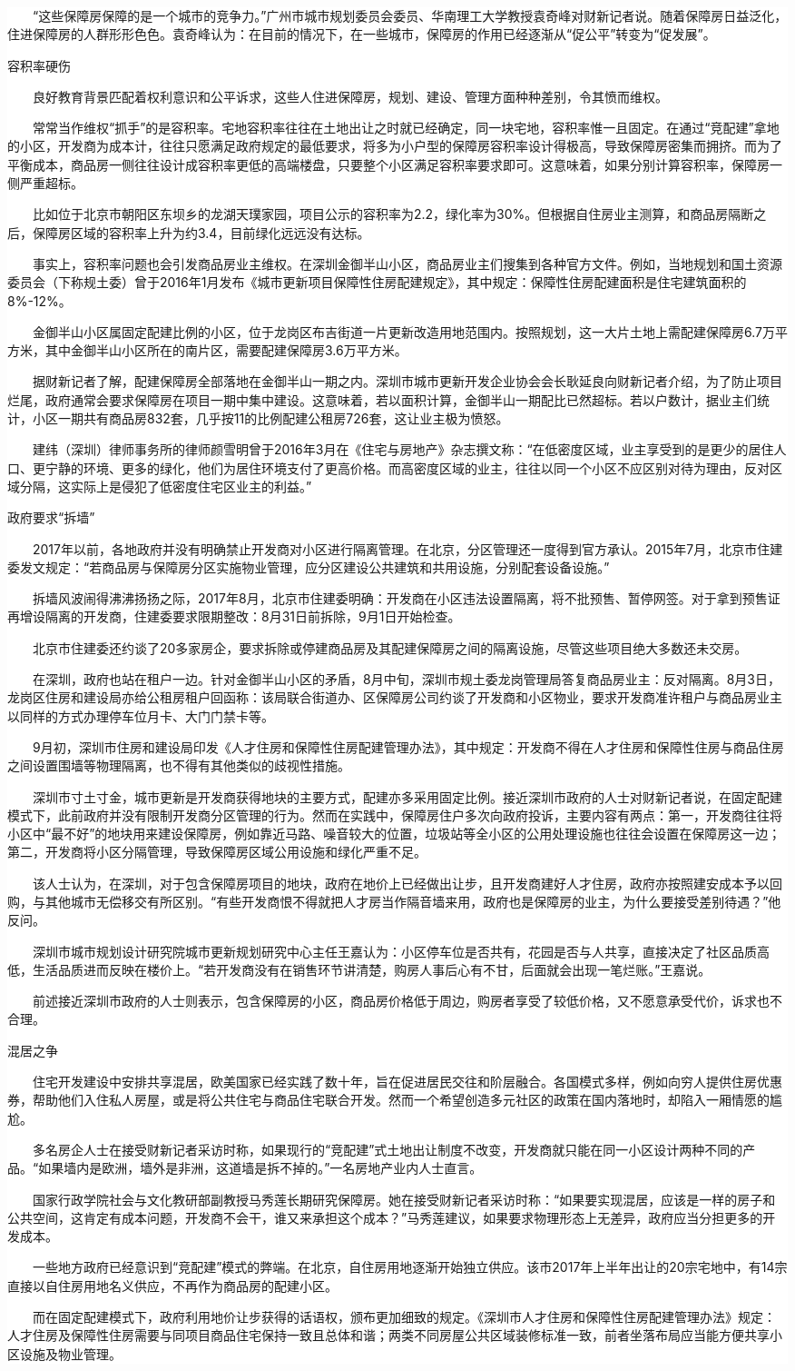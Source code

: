 　　“这些保障房保障的是一个城市的竞争力。”广州市城市规划委员会委员、华南理工大学教授袁奇峰对财新记者说。随着保障房日益泛化，住进保障房的人群形形色色。袁奇峰认为：在目前的情况下，在一些城市，保障房的作用已经逐渐从“促公平”转变为“促发展”。

容积率硬伤

　　良好教育背景匹配着权利意识和公平诉求，这些人住进保障房，规划、建设、管理方面种种差别，令其愤而维权。

　　常常当作维权“抓手”的是容积率。宅地容积率往往在土地出让之时就已经确定，同一块宅地，容积率惟一且固定。在通过“竞配建”拿地的小区，开发商为成本计，往往只愿满足政府规定的最低要求，将多为小户型的保障房容积率设计得极高，导致保障房密集而拥挤。而为了平衡成本，商品房一侧往往设计成容积率更低的高端楼盘，只要整个小区满足容积率要求即可。这意味着，如果分别计算容积率，保障房一侧严重超标。

　　比如位于北京市朝阳区东坝乡的龙湖天璞家园，项目公示的容积率为2.2，绿化率为30%。但根据自住房业主测算，和商品房隔断之后，保障房区域的容积率上升为约3.4，目前绿化远远没有达标。

　　事实上，容积率问题也会引发商品房业主维权。在深圳金御半山小区，商品房业主们搜集到各种官方文件。例如，当地规划和国土资源委员会（下称规土委）曾于2016年1月发布《城市更新项目保障性住房配建规定》，其中规定：保障性住房配建面积是住宅建筑面积的8%-12%。

　　金御半山小区属固定配建比例的小区，位于龙岗区布吉街道一片更新改造用地范围内。按照规划，这一大片土地上需配建保障房6.7万平方米，其中金御半山小区所在的南片区，需要配建保障房3.6万平方米。

　　据财新记者了解，配建保障房全部落地在金御半山一期之内。深圳市城市更新开发企业协会会长耿延良向财新记者介绍，为了防止项目烂尾，政府通常会要求保障房在项目一期中集中建设。这意味着，若以面积计算，金御半山一期配比已然超标。若以户数计，据业主们统计，小区一期共有商品房832套，几乎按11的比例配建公租房726套，这让业主极为愤怒。

　　建纬（深圳）律师事务所的律师颜雪明曾于2016年3月在《住宅与房地产》杂志撰文称：“在低密度区域，业主享受到的是更少的居住人口、更宁静的环境、更多的绿化，他们为居住环境支付了更高价格。而高密度区域的业主，往往以同一个小区不应区别对待为理由，反对区域分隔，这实际上是侵犯了低密度住宅区业主的利益。”

政府要求“拆墙”

　　2017年以前，各地政府并没有明确禁止开发商对小区进行隔离管理。在北京，分区管理还一度得到官方承认。2015年7月，北京市住建委发文规定：“若商品房与保障房分区实施物业管理，应分区建设公共建筑和共用设施，分别配套设备设施。”

　　拆墙风波闹得沸沸扬扬之际，2017年8月，北京市住建委明确：开发商在小区违法设置隔离，将不批预售、暂停网签。对于拿到预售证再增设隔离的开发商，住建委要求限期整改：8月31日前拆除，9月1日开始检查。

　　北京市住建委还约谈了20多家房企，要求拆除或停建商品房及其配建保障房之间的隔离设施，尽管这些项目绝大多数还未交房。

　　在深圳，政府也站在租户一边。针对金御半山小区的矛盾，8月中旬，深圳市规土委龙岗管理局答复商品房业主：反对隔离。8月3日，龙岗区住房和建设局亦给公租房租户回函称：该局联合街道办、区保障房公司约谈了开发商和小区物业，要求开发商准许租户与商品房业主以同样的方式办理停车位月卡、大门门禁卡等。

　　9月初，深圳市住房和建设局印发《人才住房和保障性住房配建管理办法》，其中规定：开发商不得在人才住房和保障性住房与商品住房之间设置围墙等物理隔离，也不得有其他类似的歧视性措施。

　　深圳市寸土寸金，城市更新是开发商获得地块的主要方式，配建亦多采用固定比例。接近深圳市政府的人士对财新记者说，在固定配建模式下，此前政府并没有限制开发商分区管理的行为。然而在实践中，保障房住户多次向政府投诉，主要内容有两点：第一，开发商往往将小区中“最不好”的地块用来建设保障房，例如靠近马路、噪音较大的位置，垃圾站等全小区的公用处理设施也往往会设置在保障房这一边；第二，开发商将小区分隔管理，导致保障房区域公用设施和绿化严重不足。

　　该人士认为，在深圳，对于包含保障房项目的地块，政府在地价上已经做出让步，且开发商建好人才住房，政府亦按照建安成本予以回购，与其他城市无偿移交有所区别。“有些开发商恨不得就把人才房当作隔音墙来用，政府也是保障房的业主，为什么要接受差别待遇？”他反问。

　　深圳市城市规划设计研究院城市更新规划研究中心主任王嘉认为：小区停车位是否共有，花园是否与人共享，直接决定了社区品质高低，生活品质进而反映在楼价上。“若开发商没有在销售环节讲清楚，购房人事后心有不甘，后面就会出现一笔烂账。”王嘉说。

　　前述接近深圳市政府的人士则表示，包含保障房的小区，商品房价格低于周边，购房者享受了较低价格，又不愿意承受代价，诉求也不合理。

混居之争

　　住宅开发建设中安排共享混居，欧美国家已经实践了数十年，旨在促进居民交往和阶层融合。各国模式多样，例如向穷人提供住房优惠券，帮助他们入住私人房屋，或是将公共住宅与商品住宅联合开发。然而一个希望创造多元社区的政策在国内落地时，却陷入一厢情愿的尴尬。

　　多名房企人士在接受财新记者采访时称，如果现行的“竞配建”式土地出让制度不改变，开发商就只能在同一小区设计两种不同的产品。“如果墙内是欧洲，墙外是非洲，这道墙是拆不掉的。”一名房地产业内人士直言。

　　国家行政学院社会与文化教研部副教授马秀莲长期研究保障房。她在接受财新记者采访时称：“如果要实现混居，应该是一样的房子和公共空间，这肯定有成本问题，开发商不会干，谁又来承担这个成本？”马秀莲建议，如果要求物理形态上无差异，政府应当分担更多的开发成本。

　　一些地方政府已经意识到“竞配建”模式的弊端。在北京，自住房用地逐渐开始独立供应。该市2017年上半年出让的20宗宅地中，有14宗直接以自住房用地名义供应，不再作为商品房的配建小区。

　　而在固定配建模式下，政府利用地价让步获得的话语权，颁布更加细致的规定。《深圳市人才住房和保障性住房配建管理办法》规定：人才住房及保障性住房需要与同项目商品住宅保持一致且总体和谐；两类不同房屋公共区域装修标准一致，前者坐落布局应当能方便共享小区设施及物业管理。
